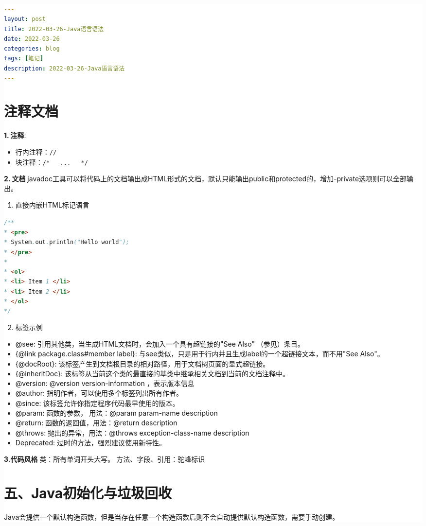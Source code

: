```yaml
---
layout: post  
title: 2022-03-26-Java语言语法
date: 2022-03-26
categories: blog
tags: [笔记]
description: 2022-03-26-Java语言语法
---
```


# 注释文档  
**1. 注释**:
* 行内注释：`//`
* 块注释：`/*   ...   */`

**2. 文档**
javadoc工具可以将代码上的文档输出成HTML形式的文档，默认只能输出public和protected的，增加-private选项则可以全部输出。

1. 直接内嵌HTML标记语言
```java
/**
* <pre>
* System.out.println("Hello world");
* </pre>
* 
* <ol>
* <li> Item 1 </li>
* <li> Item 2 </li>
* </ol>
*/
```

2. 标签示例

* @see: 引用其他类，当生成HTML文档时，会加入一个具有超链接的"See Also" （参见）条目。
* {@link package.class#member label}: 与see类似，只是用于行内并且生成label的一个超链接文本，而不用"See Also"。
* {@docRoot}: 该标签产生到文档根目录的相对路径，用于文档树页面的显式超链接。
* {@inheritDoc}: 该标签从当前这个类的最直接的基类中继承相关文档到当前的文档注释中。
* @version: @version version-information ，表示版本信息
* @author: 指明作者，可以使用多个标签列出所有作者。
* @since: 该标签允许你指定程序代码最早使用的版本。
* @param: 函数的参数， 用法：@param param-name description
* @return: 函数的返回值，用法：@return description
* @throws: 抛出的异常，用法：@throws exception-class-name description
* Deprecated: 过时的方法，强烈建议使用新特性。

**3.代码风格**
类：所有单词开头大写。
方法、字段、引用：驼峰标识

# 五、Java初始化与垃圾回收
Java会提供一个默认构造函数，但是当存在任意一个构造函数后则不会自动提供默认构造函数，需要手动创建。
